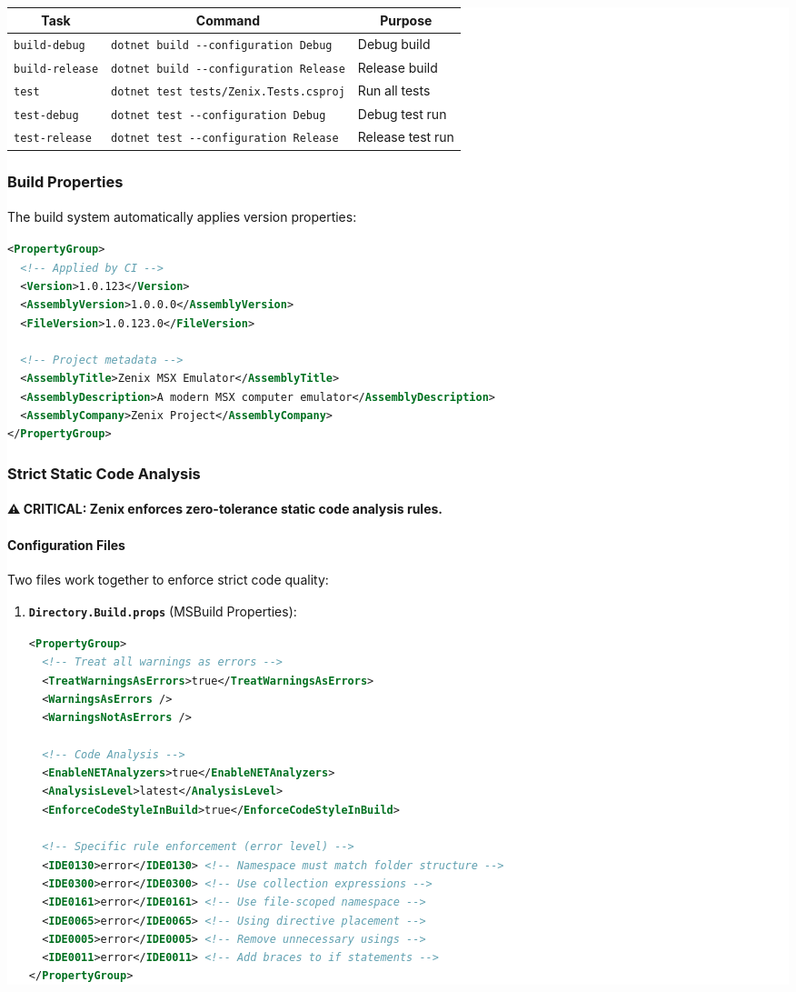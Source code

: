 | Task | Command | Purpose |
|------|---------|---------|
| `build-debug` | `dotnet build --configuration Debug` | Debug build |
| `build-release` | `dotnet build --configuration Release` | Release build |
| `test` | `dotnet test tests/Zenix.Tests.csproj` | Run all tests |
| `test-debug` | `dotnet test --configuration Debug` | Debug test run |
| `test-release` | `dotnet test --configuration Release` | Release test run |

### Build Properties

The build system automatically applies version properties:

```xml
<PropertyGroup>
  <!-- Applied by CI -->
  <Version>1.0.123</Version>
  <AssemblyVersion>1.0.0.0</AssemblyVersion>
  <FileVersion>1.0.123.0</FileVersion>
  
  <!-- Project metadata -->
  <AssemblyTitle>Zenix MSX Emulator</AssemblyTitle>
  <AssemblyDescription>A modern MSX computer emulator</AssemblyDescription>
  <AssemblyCompany>Zenix Project</AssemblyCompany>
</PropertyGroup>
```

### Strict Static Code Analysis

**⚠️ CRITICAL: Zenix enforces zero-tolerance static code analysis rules.**

#### **Configuration Files**

Two files work together to enforce strict code quality:

1. **`Directory.Build.props`** (MSBuild Properties):
   ```xml
   <PropertyGroup>
     <!-- Treat all warnings as errors -->
     <TreatWarningsAsErrors>true</TreatWarningsAsErrors>
     <WarningsAsErrors />
     <WarningsNotAsErrors />
     
     <!-- Code Analysis -->
     <EnableNETAnalyzers>true</EnableNETAnalyzers>
     <AnalysisLevel>latest</AnalysisLevel>
     <EnforceCodeStyleInBuild>true</EnforceCodeStyleInBuild>
     
     <!-- Specific rule enforcement (error level) -->
     <IDE0130>error</IDE0130> <!-- Namespace must match folder structure -->
     <IDE0300>error</IDE0300> <!-- Use collection expressions -->
     <IDE0161>error</IDE0161> <!-- Use file-scoped namespace -->
     <IDE0065>error</IDE0065> <!-- Using directive placement -->
     <IDE0005>error</IDE0005> <!-- Remove unnecessary usings -->
     <IDE0011>error</IDE0011> <!-- Add braces to if statements -->
   </PropertyGroup>
   ```
